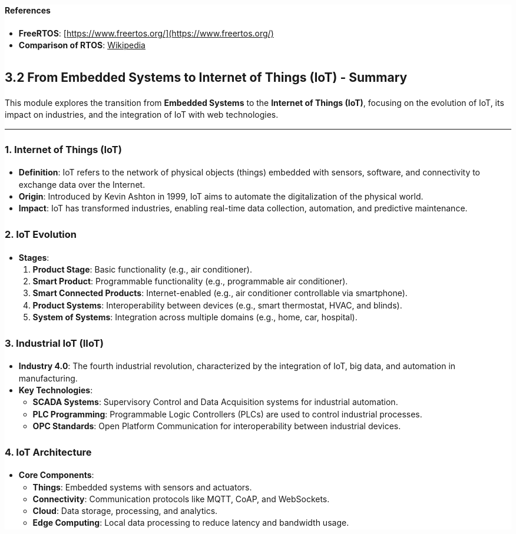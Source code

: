
#### References

- **FreeRTOS**: [https://www.freertos.org/](https://www.freertos.org/)
- **Comparison of RTOS**: [Wikipedia](https://en.wikipedia.org/wiki/Comparison_of_real-time_operating_systems)

## 3.2 From Embedded Systems to Internet of Things (IoT) - Summary

This module explores the transition from **Embedded Systems** to the **Internet of Things (IoT)**, focusing on the evolution of IoT, its impact on industries, and the integration of IoT with web technologies.

---

### 1. Internet of Things (IoT)

- **Definition**: IoT refers to the network of physical objects (things) embedded with sensors, software, and connectivity to exchange data over the Internet.
- **Origin**: Introduced by Kevin Ashton in 1999, IoT aims to automate the digitalization of the physical world.
- **Impact**: IoT has transformed industries, enabling real-time data collection, automation, and predictive maintenance.

### 2. **IoT Evolution**

- **Stages**:
  1. **Product Stage**: Basic functionality (e.g., air conditioner).
  2. **Smart Product**: Programmable functionality (e.g., programmable air conditioner).
  3. **Smart Connected Products**: Internet-enabled (e.g., air conditioner controllable via smartphone).
  4. **Product Systems**: Interoperability between devices (e.g., smart thermostat, HVAC, and blinds).
  5. **System of Systems**: Integration across multiple domains (e.g., home, car, hospital).

### 3. **Industrial IoT (IIoT)**

- **Industry 4.0**: The fourth industrial revolution, characterized by the integration of IoT, big data, and automation in manufacturing.
- **Key Technologies**:
  - **SCADA Systems**: Supervisory Control and Data Acquisition systems for industrial automation.
  - **PLC Programming**: Programmable Logic Controllers (PLCs) are used to control industrial processes.
  - **OPC Standards**: Open Platform Communication for interoperability between industrial devices.

### 4. **IoT Architecture**

- **Core Components**:
  - **Things**: Embedded systems with sensors and actuators.
  - **Connectivity**: Communication protocols like MQTT, CoAP, and WebSockets.
  - **Cloud**: Data storage, processing, and analytics.
  - **Edge Computing**: Local data processing to reduce latency and bandwidth usage.
